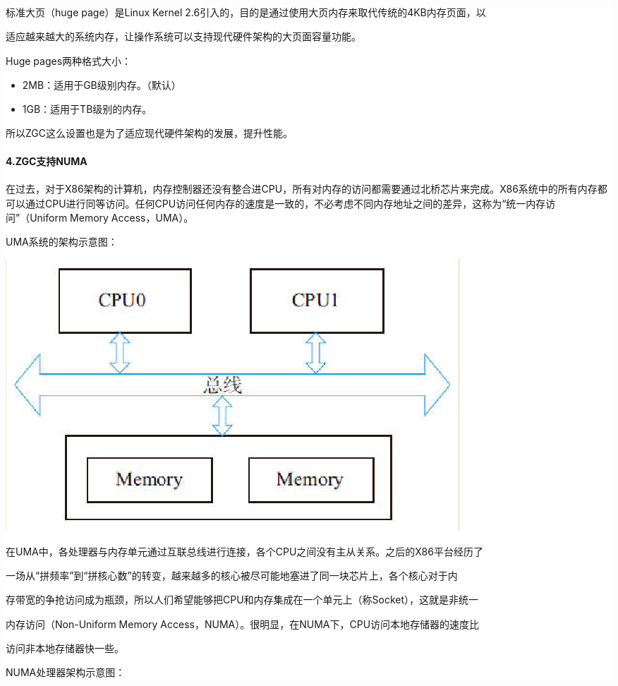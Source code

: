 标准大页（huge page）是Linux Kernel 2.6引入的，目的是通过使用大页内存来取代传统的4KB内存页面，以 

适应越来越大的系统内存，让操作系统可以支持现代硬件架构的大页面容量功能。

Huge pages两种格式大小：

+ 2MB：适用于GB级别内存。（默认）

+ 1GB：适用于TB级别的内存。

所以ZGC这么设置也是为了适应现代硬件架构的发展，提升性能。

#### 4.ZGC支持NUMA

在过去，对于X86架构的计算机，内存控制器还没有整合进CPU，所有对内存的访问都需要通过北桥芯片来完成。X86系统中的所有内存都可以通过CPU进行同等访问。任何CPU访问任何内存的速度是一致的，不必考虑不同内存地址之间的差异，这称为“统一内存访问”（Uniform Memory Access，UMA）。

UMA系统的架构示意图：

![img](https://github.com/hepengjun2022/doc-java/blob/master/pic/ZGC%E6%94%AF%E6%8C%81%E7%9A%84NUMA.png?raw=true)

在UMA中，各处理器与内存单元通过互联总线进行连接，各个CPU之间没有主从关系。之后的X86平台经历了 

一场从“拼频率”到“拼核心数”的转变，越来越多的核心被尽可能地塞进了同一块芯片上，各个核心对于内 

存带宽的争抢访问成为瓶颈，所以人们希望能够把CPU和内存集成在一个单元上（称Socket），这就是非统一 

内存访问（Non-Uniform Memory Access，NUMA）。很明显，在NUMA下，CPU访问本地存储器的速度比 

访问非本地存储器快一些。

NUMA处理器架构示意图：
